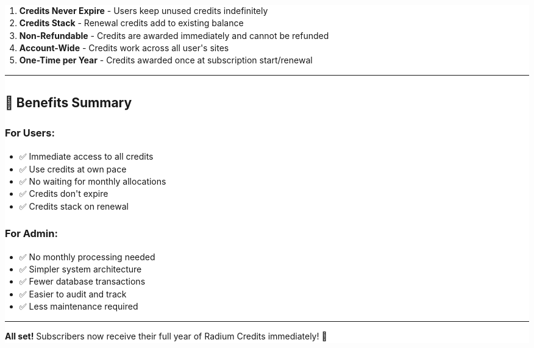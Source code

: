 1. **Credits Never Expire** - Users keep unused credits indefinitely
2. **Credits Stack** - Renewal credits add to existing balance
3. **Non-Refundable** - Credits are awarded immediately and cannot be refunded
4. **Account-Wide** - Credits work across all user's sites
5. **One-Time per Year** - Credits awarded once at subscription start/renewal

---

## 🚀 Benefits Summary

### For Users:

- ✅ Immediate access to all credits
- ✅ Use credits at own pace
- ✅ No waiting for monthly allocations
- ✅ Credits don't expire
- ✅ Credits stack on renewal

### For Admin:

- ✅ No monthly processing needed
- ✅ Simpler system architecture
- ✅ Fewer database transactions
- ✅ Easier to audit and track
- ✅ Less maintenance required

---

**All set!** Subscribers now receive their full year of Radium Credits immediately! 🎉
